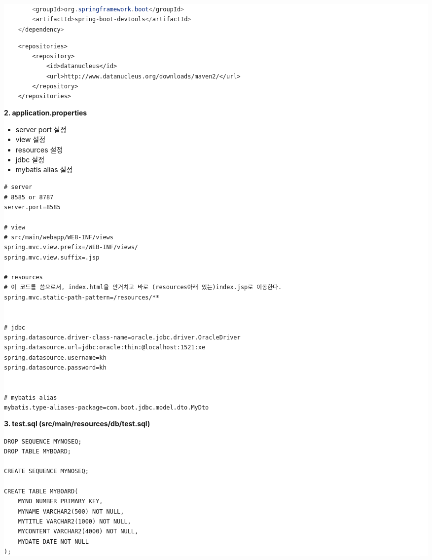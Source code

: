 ```java
		<groupId>org.springframework.boot</groupId>
		<artifactId>spring-boot-devtools</artifactId>
	</dependency>
```

```
	<repositories>
		<repository>
			<id>datanucleus</id>
			<url>http://www.datanucleus.org/downloads/maven2/</url>
		</repository>
	</repositories>
```



**2. application.properties**

- server port 설정
- view 설정
- resources 설정
- jdbc 설정
- mybatis alias 설정

```
# server
# 8585 or 8787
server.port=8585

# view 
# src/main/webapp/WEB-INF/views
spring.mvc.view.prefix=/WEB-INF/views/
spring.mvc.view.suffix=.jsp

# resources
# 이 코드를 씀으로서, index.html을 안거치고 바로 (resources아래 있는)index.jsp로 이동한다.
spring.mvc.static-path-pattern=/resources/**


# jdbc
spring.datasource.driver-class-name=oracle.jdbc.driver.OracleDriver
spring.datasource.url=jdbc:oracle:thin:@localhost:1521:xe
spring.datasource.username=kh
spring.datasource.password=kh


# mybatis alias
mybatis.type-aliases-package=com.boot.jdbc.model.dto.MyDto
```



**3. test.sql (src/main/resources/db/test.sql)**

```
DROP SEQUENCE MYNOSEQ;
DROP TABLE MYBOARD;

CREATE SEQUENCE MYNOSEQ;

CREATE TABLE MYBOARD(
	MYNO NUMBER PRIMARY KEY,
	MYNAME VARCHAR2(500) NOT NULL,
	MYTITLE VARCHAR2(1000) NOT NULL,
	MYCONTENT VARCHAR2(4000) NOT NULL,
	MYDATE DATE NOT NULL
);

```
